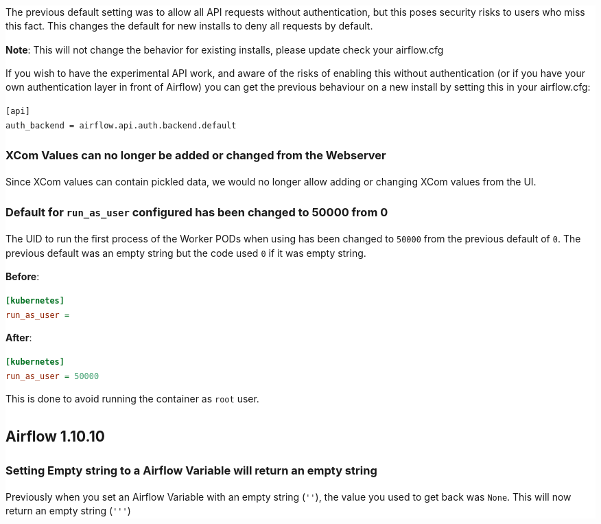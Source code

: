 The previous default setting was to allow all API requests without authentication, but this poses security
risks to users who miss this fact. This changes the default for new installs to deny all requests by default.

**Note**: This will not change the behavior for existing installs, please update check your airflow.cfg

If you wish to have the experimental API work, and aware of the risks of enabling this without authentication
(or if you have your own authentication layer in front of Airflow) you can get
the previous behaviour on a new install by setting this in your airflow.cfg:

```
[api]
auth_backend = airflow.api.auth.backend.default
```

### XCom Values can no longer be added or changed from the Webserver

Since XCom values can contain pickled data, we would no longer allow adding or
changing XCom values from the UI.

### Default for `run_as_user` configured has been changed to 50000 from 0

The UID to run the first process of the Worker PODs when using has been changed to `50000`
from the previous default of `0`. The previous default was an empty string but the code used `0` if it was
empty string.

**Before**:

```ini
[kubernetes]
run_as_user =
```

**After**:

```ini
[kubernetes]
run_as_user = 50000
```

This is done to avoid running the container as `root` user.

## Airflow 1.10.10

### Setting Empty string to a Airflow Variable will return an empty string

Previously when you set an Airflow Variable with an empty string (`''`), the value you used to get
back was ``None``. This will now return an empty string (`'''`)


[redis-py porting instructions]: https://github.com/andymccurdy/redis-py/tree/3.2.0#upgrading-from-redis-py-2x-to-30